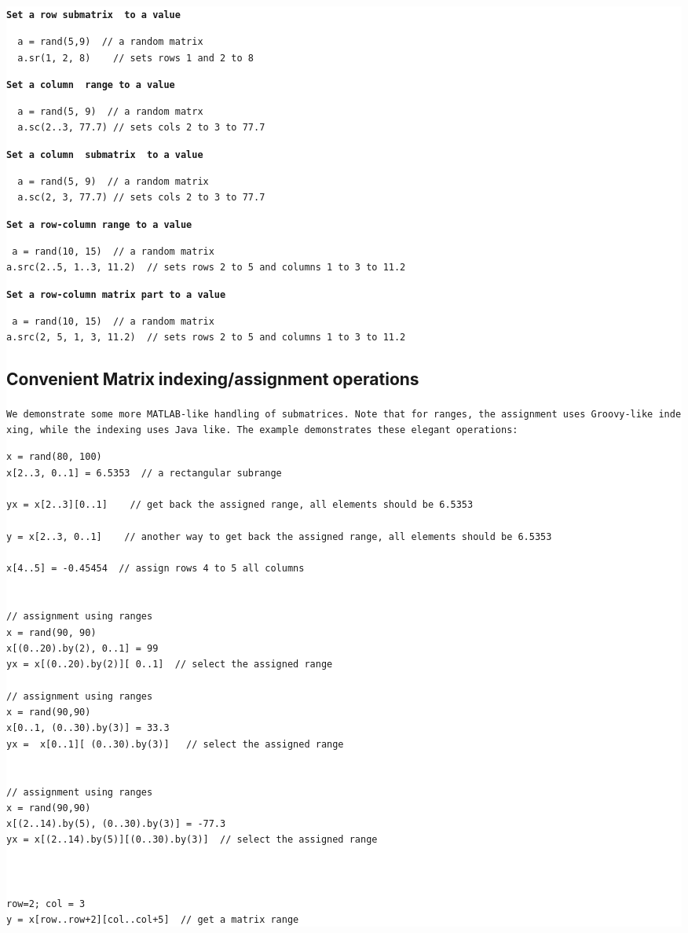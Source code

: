 **`Set a row submatrix  to a value`**
```
  a = rand(5,9)  // a random matrix
  a.sr(1, 2, 8)    // sets rows 1 and 2 to 8
```

**`Set a column  range to a value`**
```
  a = rand(5, 9)  // a random matrx
  a.sc(2..3, 77.7) // sets cols 2 to 3 to 77.7
```

**`Set a column  submatrix  to a value`**
```
  a = rand(5, 9)  // a random matrix
  a.sc(2, 3, 77.7) // sets cols 2 to 3 to 77.7
```

**`Set a row-column range to a value`**
```
 a = rand(10, 15)  // a random matrix
a.src(2..5, 1..3, 11.2)  // sets rows 2 to 5 and columns 1 to 3 to 11.2
```

**`Set a row-column matrix part to a value`**
```
 a = rand(10, 15)  // a random matrix
a.src(2, 5, 1, 3, 11.2)  // sets rows 2 to 5 and columns 1 to 3 to 11.2
```

## Convenient Matrix indexing/assignment operations ##

`We demonstrate some more MATLAB-like handling of submatrices. Note that for ranges, the assignment uses Groovy-like indexing, while the indexing uses Java like. The example demonstrates these elegant operations: `

```
x = rand(80, 100)
x[2..3, 0..1] = 6.5353  // a rectangular subrange

yx = x[2..3][0..1]    // get back the assigned range, all elements should be 6.5353

y = x[2..3, 0..1]    // another way to get back the assigned range, all elements should be 6.5353

x[4..5] = -0.45454  // assign rows 4 to 5 all columns


// assignment using ranges
x = rand(90, 90)
x[(0..20).by(2), 0..1] = 99
yx = x[(0..20).by(2)][ 0..1]  // select the assigned range

// assignment using ranges
x = rand(90,90)
x[0..1, (0..30).by(3)] = 33.3
yx =  x[0..1][ (0..30).by(3)]   // select the assigned range


// assignment using ranges
x = rand(90,90)
x[(2..14).by(5), (0..30).by(3)] = -77.3
yx = x[(2..14).by(5)][(0..30).by(3)]  // select the assigned range



row=2; col = 3
y = x[row..row+2][col..col+5]  // get a matrix range

```